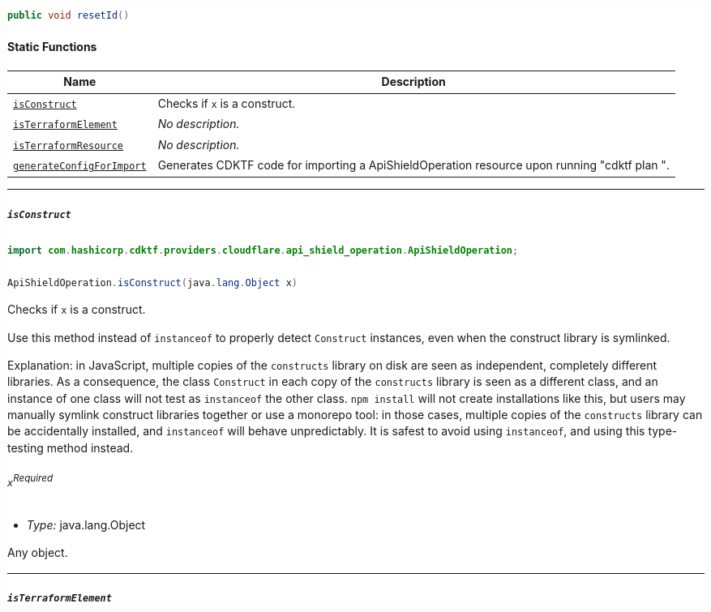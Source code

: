 ```java
public void resetId()
```

#### Static Functions <a name="Static Functions" id="Static Functions"></a>

| **Name** | **Description** |
| --- | --- |
| <code><a href="#@cdktf/provider-cloudflare.apiShieldOperation.ApiShieldOperation.isConstruct">isConstruct</a></code> | Checks if `x` is a construct. |
| <code><a href="#@cdktf/provider-cloudflare.apiShieldOperation.ApiShieldOperation.isTerraformElement">isTerraformElement</a></code> | *No description.* |
| <code><a href="#@cdktf/provider-cloudflare.apiShieldOperation.ApiShieldOperation.isTerraformResource">isTerraformResource</a></code> | *No description.* |
| <code><a href="#@cdktf/provider-cloudflare.apiShieldOperation.ApiShieldOperation.generateConfigForImport">generateConfigForImport</a></code> | Generates CDKTF code for importing a ApiShieldOperation resource upon running "cdktf plan <stack-name>". |

---

##### `isConstruct` <a name="isConstruct" id="@cdktf/provider-cloudflare.apiShieldOperation.ApiShieldOperation.isConstruct"></a>

```java
import com.hashicorp.cdktf.providers.cloudflare.api_shield_operation.ApiShieldOperation;

ApiShieldOperation.isConstruct(java.lang.Object x)
```

Checks if `x` is a construct.

Use this method instead of `instanceof` to properly detect `Construct`
instances, even when the construct library is symlinked.

Explanation: in JavaScript, multiple copies of the `constructs` library on
disk are seen as independent, completely different libraries. As a
consequence, the class `Construct` in each copy of the `constructs` library
is seen as a different class, and an instance of one class will not test as
`instanceof` the other class. `npm install` will not create installations
like this, but users may manually symlink construct libraries together or
use a monorepo tool: in those cases, multiple copies of the `constructs`
library can be accidentally installed, and `instanceof` will behave
unpredictably. It is safest to avoid using `instanceof`, and using
this type-testing method instead.

###### `x`<sup>Required</sup> <a name="x" id="@cdktf/provider-cloudflare.apiShieldOperation.ApiShieldOperation.isConstruct.parameter.x"></a>

- *Type:* java.lang.Object

Any object.

---

##### `isTerraformElement` <a name="isTerraformElement" id="@cdktf/provider-cloudflare.apiShieldOperation.ApiShieldOperation.isTerraformElement"></a>
